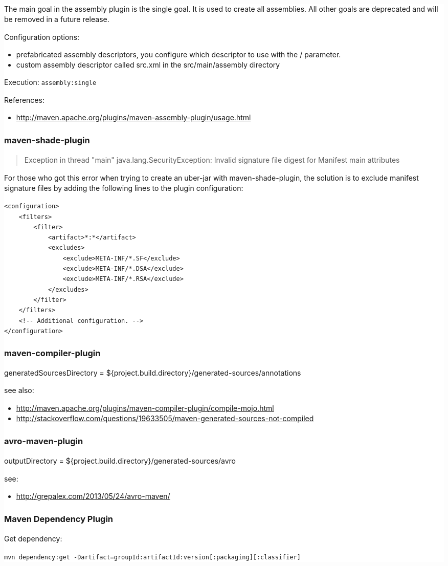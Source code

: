 The main goal in the assembly plugin is the single goal. It is used to create all assemblies. All other goals are deprecated and will be removed in a future release.

Configuration options:

* prefabricated assembly descriptors, you configure which descriptor to use with the <descriptorRefs>/<descriptorRef> parameter.
* custom assembly descriptor called src.xml in the src/main/assembly directory

Execution: `assembly:single`

References:

* http://maven.apache.org/plugins/maven-assembly-plugin/usage.html

### maven-shade-plugin

> Exception in thread "main" java.lang.SecurityException: Invalid signature file digest for Manifest main attributes

For those who got this error when trying to create an uber-jar with maven-shade-plugin, the solution is to exclude manifest signature files by adding the following lines to the plugin configuration:

```
<configuration>
    <filters>
        <filter>
            <artifact>*:*</artifact>
            <excludes>
                <exclude>META-INF/*.SF</exclude>
                <exclude>META-INF/*.DSA</exclude>
                <exclude>META-INF/*.RSA</exclude>
            </excludes>
        </filter>
    </filters>
    <!-- Additional configuration. -->
</configuration>
```

### maven-compiler-plugin
generatedSourcesDirectory = ${project.build.directory}/generated-sources/annotations

see also:

* http://maven.apache.org/plugins/maven-compiler-plugin/compile-mojo.html
* http://stackoverflow.com/questions/19633505/maven-generated-sources-not-compiled

### avro-maven-plugin

outputDirectory = ${project.build.directory}/generated-sources/avro

see:

* http://grepalex.com/2013/05/24/avro-maven/

### Maven Dependency Plugin
Get dependency:
```
mvn dependency:get -Dartifact=groupId:artifactId:version[:packaging][:classifier]
```
